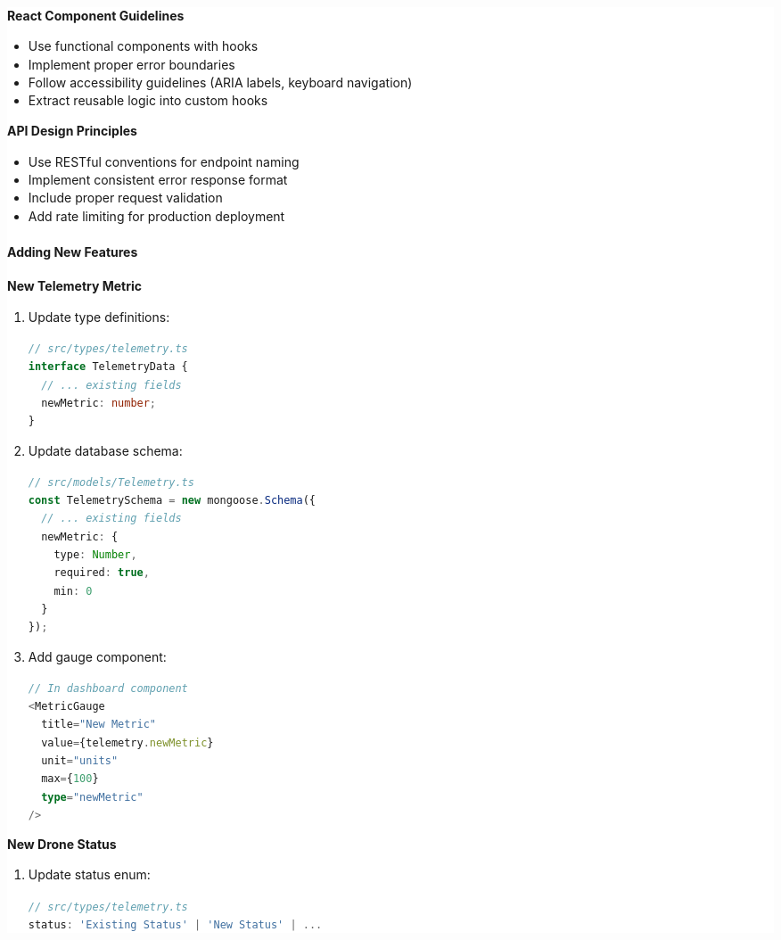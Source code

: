 **React Component Guidelines**
- Use functional components with hooks
- Implement proper error boundaries
- Follow accessibility guidelines (ARIA labels, keyboard navigation)
- Extract reusable logic into custom hooks

**API Design Principles**
- Use RESTful conventions for endpoint naming
- Implement consistent error response format
- Include proper request validation
- Add rate limiting for production deployment

#### Adding New Features

**New Telemetry Metric**

1. Update type definitions:
   ```typescript
   // src/types/telemetry.ts
   interface TelemetryData {
     // ... existing fields
     newMetric: number;
   }
   ```

2. Update database schema:
   ```typescript
   // src/models/Telemetry.ts
   const TelemetrySchema = new mongoose.Schema({
     // ... existing fields
     newMetric: {
       type: Number,
       required: true,
       min: 0
     }
   });
   ```

3. Add gauge component:
   ```typescript
   // In dashboard component
   <MetricGauge
     title="New Metric"
     value={telemetry.newMetric}
     unit="units"
     max={100}
     type="newMetric"
   />
   ```

**New Drone Status**

1. Update status enum:
   ```typescript
   // src/types/telemetry.ts
   status: 'Existing Status' | 'New Status' | ...
   ```
